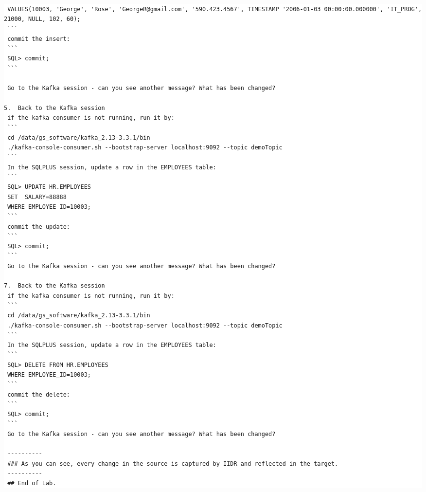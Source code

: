    ```
    VALUES(10003, 'George', 'Rose', 'GeorgeR@gmail.com', '590.423.4567', TIMESTAMP '2006-01-03 00:00:00.000000', 'IT_PROG', 21000, NULL, 102, 60);
    ```
    commit the insert:
    ```
    SQL> commit;
    ```
    
    Go to the Kafka session - can you see another message? What has been changed?

5.  Back to the Kafka session
    if the kafka consumer is not running, run it by:
    ```
    cd /data/gs_software/kafka_2.13-3.3.1/bin
    ./kafka-console-consumer.sh --bootstrap-server localhost:9092 --topic demoTopic 
    ```
    In the SQLPLUS session, update a row in the EMPLOYEES table:
    ```
    SQL> UPDATE HR.EMPLOYEES
    SET  SALARY=88888
    WHERE EMPLOYEE_ID=10003;
    ```
    commit the update:
    ```
    SQL> commit;
    ```
    Go to the Kafka session - can you see another message? What has been changed?

7.  Back to the Kafka session
    if the kafka consumer is not running, run it by:
    ```
    cd /data/gs_software/kafka_2.13-3.3.1/bin
    ./kafka-console-consumer.sh --bootstrap-server localhost:9092 --topic demoTopic 
    ```
    In the SQLPLUS session, update a row in the EMPLOYEES table:
    ```
    SQL> DELETE FROM HR.EMPLOYEES
    WHERE EMPLOYEE_ID=10003;
    ```
    commit the delete:
    ```
    SQL> commit;
    ```
    Go to the Kafka session - can you see another message? What has been changed?
 
    ----------  
    ### As you can see, every change in the source is captured by IIDR and reflected in the target.
    ----------
    ## End of Lab.
